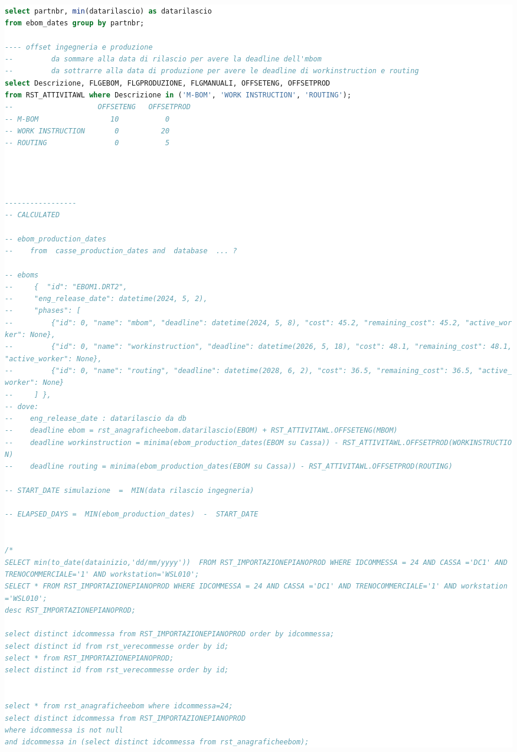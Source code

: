 ```sql
select partnbr, min(datarilascio) as datarilascio
from ebom_dates group by partnbr;

---- offset ingegneria e produzione
--         da sommare alla data di rilascio per avere la deadline dell'mbom
--         da sottrarre alla data di produzione per avere le deadline di workinstruction e routing
select Descrizione, FLGEBOM, FLGPRODUZIONE, FLGMANUALI, OFFSETENG, OFFSETPROD 
from RST_ATTIVITAWL where Descrizione in ('M-BOM', 'WORK INSTRUCTION', 'ROUTING');
--                    OFFSETENG   OFFSETPROD
-- M-BOM                 10           0
-- WORK INSTRUCTION       0          20
-- ROUTING                0           5




-----------------
-- CALCULATED

-- ebom_production_dates
--    from  casse_production_dates and  database  ... ?

-- eboms
--     {  "id": "EBOM1.DRT2",
--     "eng_release_date": datetime(2024, 5, 2),
--     "phases": [
--         {"id": 0, "name": "mbom", "deadline": datetime(2024, 5, 8), "cost": 45.2, "remaining_cost": 45.2, "active_worker": None},
--         {"id": 0, "name": "workinstruction", "deadline": datetime(2026, 5, 18), "cost": 48.1, "remaining_cost": 48.1, "active_worker": None},
--         {"id": 0, "name": "routing", "deadline": datetime(2028, 6, 2), "cost": 36.5, "remaining_cost": 36.5, "active_worker": None}
--     ] },
-- dove:
--    eng_release_date : datarilascio da db
--    deadline ebom = rst_anagraficheebom.datarilascio(EBOM) + RST_ATTIVITAWL.OFFSETENG(MBOM)
--    deadline workinstruction = minima(ebom_production_dates(EBOM su Cassa)) - RST_ATTIVITAWL.OFFSETPROD(WORKINSTRUCTION)
--    deadline routing = minima(ebom_production_dates(EBOM su Cassa)) - RST_ATTIVITAWL.OFFSETPROD(ROUTING)
 
-- START_DATE simulazione  =  MIN(data rilascio ingegneria)

-- ELAPSED_DAYS =  MIN(ebom_production_dates)  -  START_DATE


/*
SELECT min(to_date(datainizio,'dd/mm/yyyy'))  FROM RST_IMPORTAZIONEPIANOPROD WHERE IDCOMMESSA = 24 AND CASSA ='DC1' AND TRENOCOMMERCIALE='1' AND workstation='WSL010';
SELECT * FROM RST_IMPORTAZIONEPIANOPROD WHERE IDCOMMESSA = 24 AND CASSA ='DC1' AND TRENOCOMMERCIALE='1' AND workstation='WSL010';
desc RST_IMPORTAZIONEPIANOPROD;

select distinct idcommessa from RST_IMPORTAZIONEPIANOPROD order by idcommessa;
select distinct id from rst_verecommesse order by id;
select * from RST_IMPORTAZIONEPIANOPROD;
select distinct id from rst_verecommesse order by id;


select * from rst_anagraficheebom where idcommessa=24;
select distinct idcommessa from RST_IMPORTAZIONEPIANOPROD
where idcommessa is not null
and idcommessa in (select distinct idcommessa from rst_anagraficheebom);
```